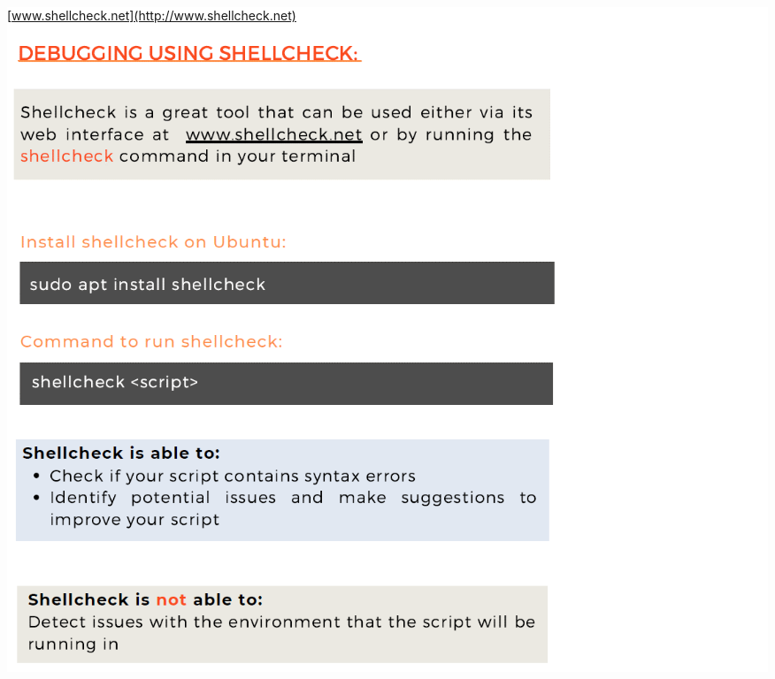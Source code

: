 [www.shellcheck.net](http://www.shellcheck.net)

<img src="./media/image73.png" style="width:6.5in;height:4.46528in" />

<img src="./media/image74.png" style="width:6.5in;height:2.75417in"
alt="A picture containing text, screenshot, font Description automatically generated" />
